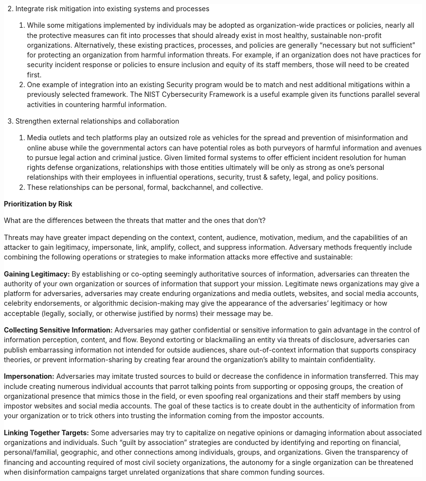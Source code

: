 2. Integrate risk mitigation into existing systems and processes
	1. While some mitigations implemented by individuals may be adopted as organization-wide practices or policies, nearly all the protective measures can fit into processes that should already exist in most healthy, sustainable non-profit organizations. Alternatively, these existing practices, processes, and policies are generally “necessary but not sufficient” for protecting an organization from harmful information threats. For example, if an organization does not have practices for security incident response or policies to ensure inclusion and equity of its staff members, those will need to be created first.
	2. One example of integration into an existing Security program would be to match and nest additional mitigations within a previously selected framework. The NIST Cybersecurity Framework is a useful example given its functions parallel several activities in countering harmful information.

3. Strengthen external relationships and collaboration
	1. Media outlets and tech platforms play an outsized role as vehicles for the spread and prevention of misinformation and online abuse while the governmental actors can have potential roles as both purveyors of harmful information and avenues to pursue legal action and criminal justice. Given limited formal systems to offer efficient incident resolution for human rights defense organizations, relationships with those entities ultimately will be only as strong as one’s personal relationships with their employees in influential operations, security, trust & safety, legal, and policy positions. 
	2. These relationships can be personal, formal, backchannel, and collective.

**Prioritization by Risk**

What are the differences between the threats that matter and the ones that don’t? 

Threats may have greater impact depending on the context, content, audience, motivation, medium, and the capabilities of an attacker to gain legitimacy, impersonate, link, amplify, collect, and suppress information. Adversary methods frequently include combining the following operations or strategies to make information attacks more effective and sustainable:

**Gaining Legitimacy:** By establishing or co-opting seemingly authoritative sources of information, adversaries can threaten the authority of your own organization or sources of information that support your mission. Legitimate news organizations may give a platform for adversaries, adversaries may create enduring organizations and media outlets, websites, and social media accounts, celebrity endorsements, or algorithmic decision-making may give the appearance of the adversaries’ legitimacy or how acceptable (legally, socially, or otherwise justified by norms) their message may be.

**Collecting Sensitive Information:** Adversaries may gather confidential or sensitive information to gain advantage in the control of information perception, content, and flow. Beyond extorting or blackmailing an entity via threats of disclosure, adversaries can publish embarrassing information not intended for outside audiences, share out-of-context information that supports conspiracy theories, or prevent information-sharing by creating fear around the organization’s ability to maintain confidentiality. 

**Impersonation:** Adversaries may imitate trusted sources to build or decrease the confidence in information transferred. This may include creating numerous individual accounts that parrot talking points from supporting or opposing groups, the creation of organizational presence that mimics those in the field, or even spoofing real organizations and their staff members by using impostor websites and social media accounts. The goal of these tactics is to create doubt in the authenticity of information from your organization or to trick others into trusting the information coming from the impostor accounts. 

**Linking Together Targets:** Some adversaries may try to capitalize on negative opinions or damaging information about associated organizations and individuals. Such “guilt by association” strategies are conducted by identifying and reporting on financial, personal/familial, geographic, and other connections among individuals, groups, and organizations. Given the transparency of financing and accounting required of most civil society organizations, the autonomy for a single organization can be threatened when disinformation campaigns target unrelated organizations that share common funding sources. 
